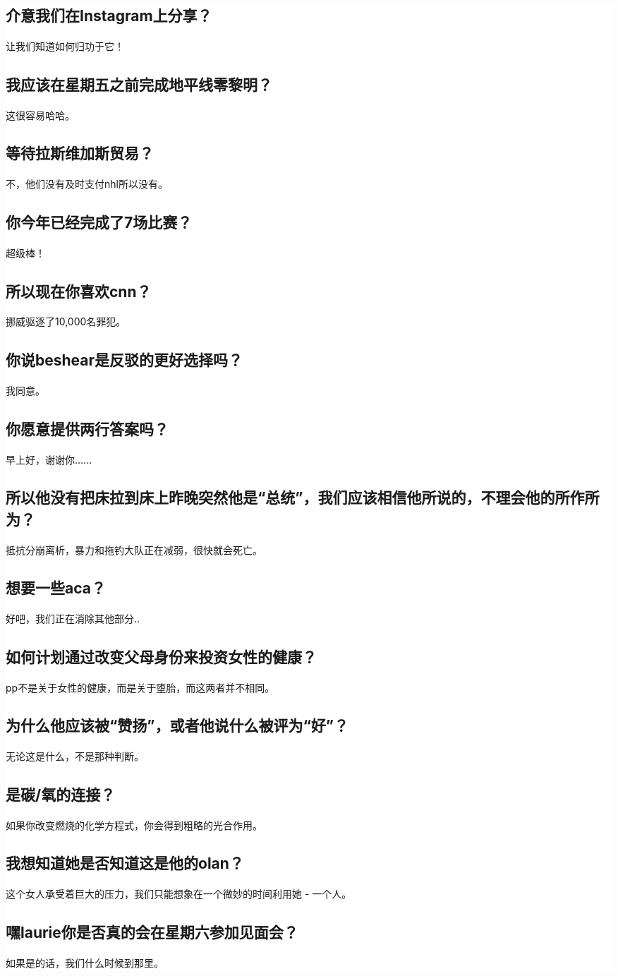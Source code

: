 ## 介意我们在Instagram上分享？
让我们知道如何归功于它！

## 我应该在星期五之前完成地平线零黎明？
这很容易哈哈。

## 等待拉斯维加斯贸易？
不，他们没有及时支付nhl所以没有。

## 你今年已经完成了7场比赛？
超级棒！

## 所以现在你喜欢cnn？
挪威驱逐了10,000名罪犯。

## 你说beshear是反驳的更好选择吗？
我同意。

## 你愿意提供两行答案吗？
早上好，谢谢你......

## 所以他没有把床拉到床上昨晚突然他是“总统”，我们应该相信他所说的，不理会他的所作所为？
抵抗分崩离析，暴力和拖钓大队正在减弱，很快就会死亡。

## 想要一些aca？
好吧，我们正在消除其他部分..

## 如何计划通过改变父母身份来投资女性的健康？
pp不是关于女性的健康，而是关于堕胎，而这两者并不相同。

## 为什么他应该被“赞扬”，或者他说什么被评为“好”？
无论这是什么，不是那种判断。

## 是碳/氧的连接？
如果你改变燃烧的化学方程式，你会得到粗略的光合作用。

## 我想知道她是否知道这是他的olan？
这个女人承受着巨大的压力，我们只能想象在一个微妙的时间利用她 - 一个人。

## 嘿laurie你是否真的会在星期六参加见面会？
如果是的话，我们什么时候到那里。
